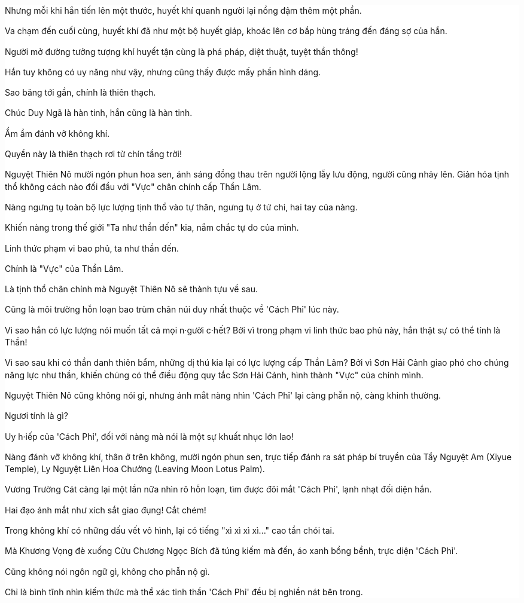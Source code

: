 Nhưng mỗi khi hắn tiến lên một thước, huyết khí quanh người lại nồng đậm thêm một phần.

Va chạm đến cuối cùng, huyết khí đã như một bộ huyết giáp, khoác lên cơ bắp hùng tráng đến đáng sợ của hắn.

Người mở đường tưởng tượng khí huyết tận cùng là phá pháp, diệt thuật, tuyệt thần thông!

Hắn tuy không có uy năng như vậy, nhưng cũng thấy được mấy phần hình dáng.

Sao băng tới gần, chính là thiên thạch.

Chúc Duy Ngã là hàn tinh, hắn cũng là hàn tinh.

Ầm ầm đánh vỡ không khí.

Quyền này là thiên thạch rơi từ chín tầng trời!

Nguyệt Thiên Nô mười ngón phun hoa sen, ánh sáng đồng thau trên người lộng lẫy lưu động, người cũng nhảy lên. Giản hóa tịnh thổ không cách nào đối đầu với "Vực" chân chính cấp Thần Lâm.

Nàng ngưng tụ toàn bộ lực lượng tịnh thổ vào tự thân, ngưng tụ ở tứ chi, hai tay của nàng.

Khiến nàng trong thế giới "Ta như thần đến" kia, nắm chắc tự do của mình.

Linh thức phạm vi bao phủ, ta như thần đến.

Chính là "Vực" của Thần Lâm.

Là tịnh thổ chân chính mà Nguyệt Thiên Nô sẽ thành tựu về sau.

Cũng là môi trường hỗn loạn bao trùm chân núi duy nhất thuộc về 'Cách Phỉ' lúc này.

Vì sao hắn có lực lượng nói muốn tất cả mọi n·gười c·hết? Bởi vì trong phạm vi linh thức bao phủ này, hắn thật sự có thể tính là Thần!

Vì sao sau khi có thần danh thiên bẩm, những dị thú kia lại có lực lượng cấp Thần Lâm? Bởi vì Sơn Hải Cảnh giao phó cho chúng năng lực như thần, khiến chúng có thể điều động quy tắc Sơn Hải Cảnh, hình thành "Vực" của chính mình.

Nguyệt Thiên Nô cũng không nói gì, nhưng ánh mắt nàng nhìn 'Cách Phỉ' lại càng phẫn nộ, càng khinh thường.

Ngươi tính là gì?

Uy h·iếp của 'Cách Phỉ', đối với nàng mà nói là một sự khuất nhục lớn lao!

Nàng đánh vỡ không khí, thân ở trên không, mười ngón phun sen, trực tiếp đánh ra sát pháp bí truyền của Tẩy Nguyệt Am (Xiyue Temple), Ly Nguyệt Liên Hoa Chưởng (Leaving Moon Lotus Palm).

Vương Trường Cát càng lại một lần nữa nhìn rõ hỗn loạn, tìm được đôi mắt 'Cách Phỉ', lạnh nhạt đối diện hắn.

Hai đạo ánh mắt như xích sắt giao đụng! Cắt chém!

Trong không khí có những dấu vết vô hình, lại có tiếng "xì xì xì xì..." cao tần chói tai.

Mà Khương Vọng đè xuống Cửu Chương Ngọc Bích đã túng kiếm mà đến, áo xanh bồng bềnh, trực diện 'Cách Phỉ'.

Cũng không nói ngôn ngữ gì, không cho phẫn nộ gì.

Chỉ là bình tĩnh nhìn kiếm thức mà thể xác tinh thần 'Cách Phỉ' đều bị nghiền nát bên trong.
